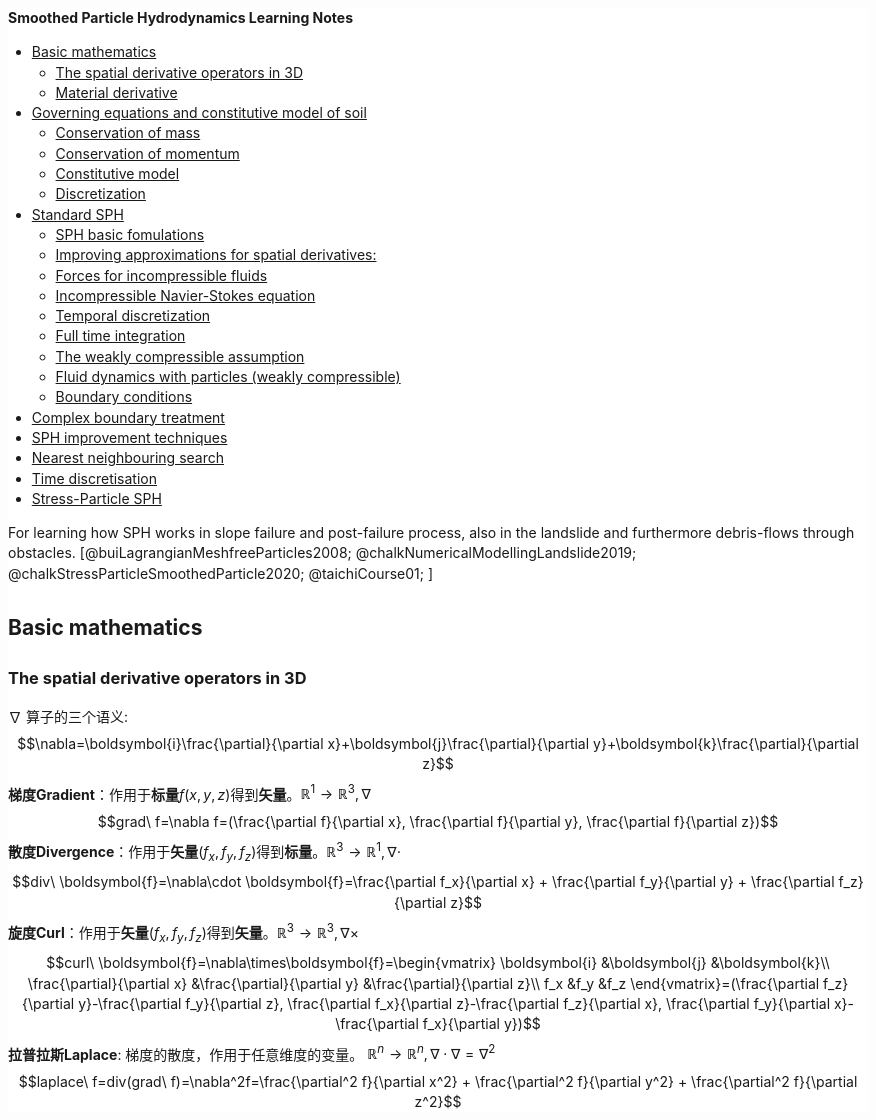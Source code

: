 **Smoothed Particle Hydrodynamics Learning Notes**





- [Basic mathematics](#basic-mathematics)
  - [The spatial derivative operators in 3D](#the-spatial-derivative-operators-in-3d)
  - [Material derivative](#material-derivative)
- [Governing equations and constitutive model of soil](#governing-equations-and-constitutive-model-of-soil)
  - [Conservation of mass](#conservation-of-mass)
  - [Conservation of momentum](#conservation-of-momentum)
  - [Constitutive model](#constitutive-model)
  - [Discretization](#discretization)
- [Standard SPH](#standard-sph)
  - [SPH basic fomulations](#sph-basic-fomulations)
  - [Improving approximations for spatial derivatives:](#improving-approximations-for-spatial-derivatives)
  - [Forces for incompressible fluids](#forces-for-incompressible-fluids)
  - [Incompressible Navier-Stokes equation](#incompressible-navier-stokes-equation)
  - [Temporal discretization](#temporal-discretization)
  - [Full time integration](#full-time-integration)
  - [The weakly compressible assumption](#the-weakly-compressible-assumption)
  - [Fluid dynamics with particles (weakly compressible)](#fluid-dynamics-with-particles-weakly-compressible)
  - [Boundary conditions](#boundary-conditions)
- [Complex boundary treatment](#complex-boundary-treatment)
- [SPH improvement techniques](#sph-improvement-techniques)
- [Nearest neighbouring search](#nearest-neighbouring-search)
- [Time discretisation](#time-discretisation)
- [Stress-Particle SPH](#stress-particle-sph)



For learning how SPH works in slope failure and post-failure process, also in the landslide and furthermore debris-flows through obstacles. [@buiLagrangianMeshfreeParticles2008; @chalkNumericalModellingLandslide2019; @chalkStressParticleSmoothedParticle2020; @taichiCourse01; ]


## Basic mathematics

### The spatial derivative operators in 3D
$\nabla$ 算子的三个语义:
$$\nabla=\boldsymbol{i}\frac{\partial}{\partial x}+\boldsymbol{j}\frac{\partial}{\partial y}+\boldsymbol{k}\frac{\partial}{\partial z}$$
**梯度Gradient**：作用于**标量**$f(x, y, z)$得到**矢量**。$\mathbb{R}^1\rightarrow\mathbb{R}^3, \nabla$
$$grad\ f=\nabla f=(\frac{\partial f}{\partial x}, \frac{\partial f}{\partial y}, \frac{\partial f}{\partial z})$$
**散度Divergence**：作用于**矢量**$(f_x, f_y, f_z)$得到**标量**。$\mathbb{R}^3\rightarrow\mathbb{R}^1, \nabla\cdot$
$$div\ \boldsymbol{f}=\nabla\cdot \boldsymbol{f}=\frac{\partial f_x}{\partial x} + \frac{\partial f_y}{\partial y} + \frac{\partial f_z}{\partial z}$$
**旋度Curl**：作用于**矢量**$(f_x, f_y, f_z)$得到**矢量**。$\mathbb{R}^3\rightarrow\mathbb{R}^3, \nabla\times$
$$curl\ \boldsymbol{f}=\nabla\times\boldsymbol{f}=\begin{vmatrix} \boldsymbol{i} &\boldsymbol{j} &\boldsymbol{k}\\ \frac{\partial}{\partial x} &\frac{\partial}{\partial y} &\frac{\partial}{\partial z}\\ f_x &f_y &f_z \end{vmatrix}=(\frac{\partial f_z}{\partial y}-\frac{\partial f_y}{\partial z}, \frac{\partial f_x}{\partial z}-\frac{\partial f_z}{\partial x}, \frac{\partial f_y}{\partial x}-\frac{\partial f_x}{\partial y})$$
**拉普拉斯Laplace**: 梯度的散度，作用于任意维度的变量。 $\mathbb{R}^n\rightarrow\mathbb{R}^n, \nabla \cdot \nabla=\nabla^2$
$$laplace\ f=div(grad\ f)=\nabla^2f=\frac{\partial^2 f}{\partial x^2} + \frac{\partial^2 f}{\partial y^2} + \frac{\partial^2 f}{\partial z^2}$$
